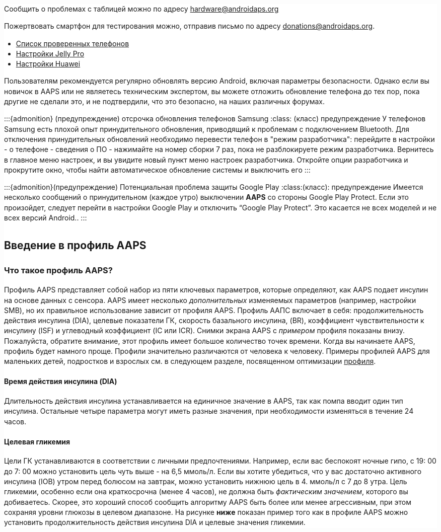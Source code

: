 Сообщить о проблемах с таблицей можно по адресу [hardware@androidaps.org](mailto:hardware@androidaps.org)

Пожертвовать смартфон для тестирования можно, отправив письмо по адресу [donations@androidaps.org](mailto:donations@androidaps.org).

- [Список проверенных телефонов](../Getting-Started/Phones.md)
- [Настройки Jelly Pro](../Usage/jelly.md)
- [Настройки Huawei](../Usage/huawei.md)

Пользователям рекомендуется регулярно обновлять версию Android, включая параметры безопасности. Однако если вы новичок в AAPS или не являетесь техническим экспертом, вы можете отложить обновление телефона до тех пор, пока другие не сделали это, и не подтвердили, что это безопасно, на наших различных форумах.

:::{admonition} (предупреждение) отсрочка обновления телефонов Samsung
:class: (класс) предупреждение У телефонов Samsung есть плохой опыт принудительного обновления, приводящий к проблемам с подключением Bluetooth. Для отключения принудительных обновлений необходимо перевести телефон в "режим разработчика": перейдите в настройки - о телефоне - сведения о ПО - нажимайте на номер сборки 7 раз, пока не разблокируете режим разработчика. Вернитесь в главное меню настроек, и вы увидите новый пункт меню настроек разработчика. Откройте опции разработчика и прокрутите окно, чтобы найти автоматическое обновление системы и выключить его
:::

:::{admonition}(предупреждение) Потенциальная проблема защиты Google Play
:class:(класс): предупреждение Имеется несколько сообщений о принудительном (каждое утро) выключении **AAPS** со стороны Google Play Protect. Если это произойдет, следует перейти в настройки Google Play и отключить “Google Play Protect”. Это касается не всех моделей и не всех версий Android..
:::

## Введение в профиль AAPS

### **Что такое профиль AAPS?**

Профиль AAPS представляет собой набор из пяти ключевых параметров, которые определяют, как AAPS подает инсулин на основе данных с сенсора. AAPS имеет несколько _дополнительных_ изменяемых параметров (например, настройки SMB), но их правильное использование зависит от профиля AAPS. Профиль ААПС включает в себя: продолжительность действия инсулина (DIA), целевые показатели ГК, скорость базального инсулина, (BR), коэффициент чувствительности к инсулину (ISF) и углеводный коэффициент (IC или ICR). Снимки экрана AAPS с _примером_ профиля показаны внизу. Пожалуйста, обратите внимание, этот профиль имеет большое количество точек времени. Когда вы начинаете AAPS, профиль будет намного проще. Профили значительно различаются от человека к человеку. Примеры профилей AAPS для маленьких детей, подростков и взрослых см. в следующем разделе, посвященном оптимизации [профиля](link).

#### **Время действия инсулина (DIA)**
Длительность действия инсулина устанавливается на единичное значение в AAPS, так как помпа вводит один тип инсулина. Остальные четыре параметра могут иметь разные значения, при необходимости изменяться в течение 24 часов.

#### **Целевая гликемия**
Цели ГК устанавливаются в соответствии с личными предпочтениями. Например, если вас беспокоят ночные гипо, с 19: 00 до 7: 00 можно установить цель чуть выше - на 6,5 ммоль/л. Если вы хотите убедиться, что у вас достаточно активного инсулина (IOB) утром перед болюсом на завтрак, можно установить нижнюю цель в 4. ммоль/л с 7 до 8 утра. Цель гликемии, особенно если она краткосрочна (менее 4 часов), не должна быть *фактическим значением*, которого вы добиваетесь. Скорее, это хороший способ сообщить алгоритму AAPS быть более или менее агрессивным, при этом сохраняя уровни глюкозы в целевом диапазоне. На рисунке **ниже** показан пример того как в профиле AAPS можно установить продолжительность действия инсулина DIA и целевые значения гликемии.
